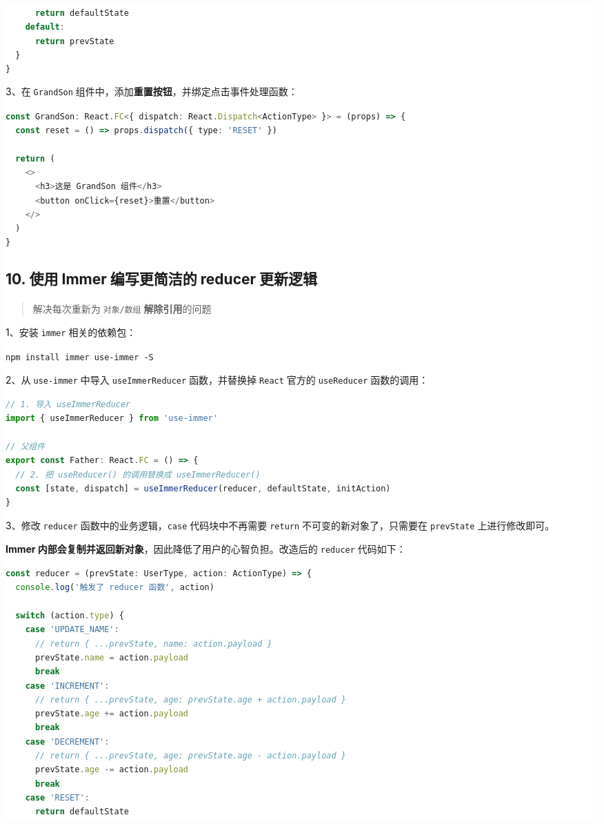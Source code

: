 ```ts
      return defaultState
    default:
      return prevState
  }
}
```

3、在 `GrandSon` 组件中，添加**重置按钮**，并绑定点击事件处理函数：

```ts
const GrandSon: React.FC<{ dispatch: React.Dispatch<ActionType> }> = (props) => {
  const reset = () => props.dispatch({ type: 'RESET' })

  return (
    <>
      <h3>这是 GrandSon 组件</h3>
      <button onClick={reset}>重置</button>
    </>
  )
}
```

## 10. 使用 Immer 编写更简洁的 reducer 更新逻辑

> 解决每次重新为 `对象/数组` **解除引用**的问题

1、安装 `immer` 相关的依赖包：

```shell
npm install immer use-immer -S
```

2、从 `use-immer` 中导入 `useImmerReducer` 函数，并替换掉 `React` 官方的 `useReducer` 函数的调用：

```ts
// 1. 导入 useImmerReducer
import { useImmerReducer } from 'use-immer'

// 父组件
export const Father: React.FC = () => {
  // 2. 把 useReducer() 的调用替换成 useImmerReducer()
  const [state, dispatch] = useImmerReducer(reducer, defaultState, initAction)
}
```

3、修改 `reducer` 函数中的业务逻辑，`case` 代码块中不再需要 `return` 不可变的新对象了，只需要在 `prevState` 上进行修改即可。

**Immer 内部会复制并返回新对象**，因此降低了用户的心智负担。改造后的 `reducer` 代码如下：

```ts
const reducer = (prevState: UserType, action: ActionType) => {
  console.log('触发了 reducer 函数', action)

  switch (action.type) {
    case 'UPDATE_NAME':
      // return { ...prevState, name: action.payload }
      prevState.name = action.payload
      break
    case 'INCREMENT':
      // return { ...prevState, age: prevState.age + action.payload }
      prevState.age += action.payload
      break
    case 'DECREMENT':
      // return { ...prevState, age: prevState.age - action.payload }
      prevState.age -= action.payload
      break
    case 'RESET':
      return defaultState
```